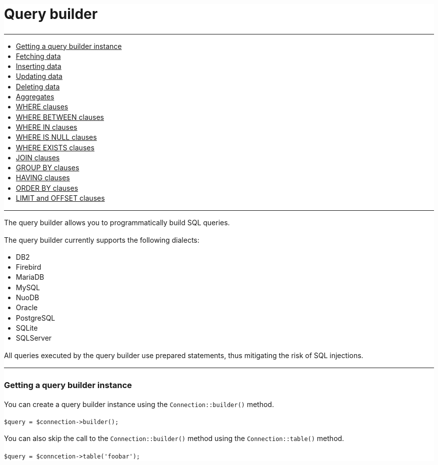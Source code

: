 # Query builder

--------------------------------------------------------

* [Getting a query builder instance](#getting_a_query_builder_instance)
* [Fetching data](#fetching_data)
* [Inserting data](#inserting_data)
* [Updating data](#updating_data)
* [Deleting data](#deleting_data)
* [Aggregates](#aggregates)
* [WHERE clauses](#where_clauses)
* [WHERE BETWEEN clauses](#where_between_clauses)
* [WHERE IN clauses](#where_in_clauses)
* [WHERE IS NULL clauses](#where_is_null_clauses)
* [WHERE EXISTS clauses](#where_exists_clauses)
* [JOIN clauses](#join_clauses)
* [GROUP BY clauses](#group_by_clauses)
* [HAVING clauses](#having_clauses)
* [ORDER BY clauses](#order_by_clauses)
* [LIMIT and OFFSET clauses](#limit_and_offset_clauses)

-------------------------------------------------------- 

The query builder allows you to programmatically build SQL queries.

The query builder currently supports the following dialects:

* DB2
* Firebird
* MariaDB
* MySQL
* NuoDB
* Oracle
* PostgreSQL
* SQLite
* SQLServer

All queries executed by the query builder use prepared statements, thus mitigating the risk of SQL injections.

--------------------------------------------------------

<a id="getting_a_query_builder_instance"></a>

### Getting a query builder instance

You can create a query builder instance using the ```Connection::builder()``` method.

	$query = $connection->builder();

You can also skip the call to the ```Connection::builder()``` method using the ```Connection::table()``` method.

	$query = $conncetion->table('foobar');
